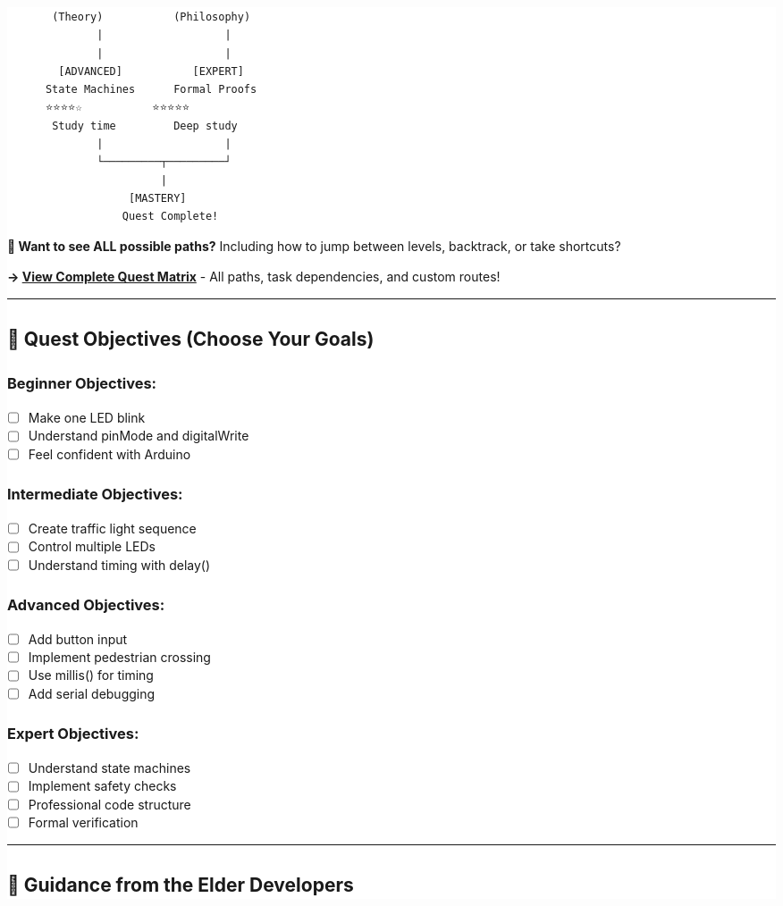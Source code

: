 ```
       (Theory)           (Philosophy)
              |                   |
              |                   |
        [ADVANCED]           [EXPERT]
      State Machines      Formal Proofs
      ⭐⭐⭐⭐☆           ⭐⭐⭐⭐⭐
       Study time         Deep study
              |                   |
              └─────────┬─────────┘
                        |
                   [MASTERY]
                  Quest Complete!

```

**🔄 Want to see ALL possible paths?** Including how to jump between levels, backtrack, or take shortcuts?

**→ [View Complete Quest Matrix](QUEST_MATRIX.md)** - All paths, task dependencies, and custom routes!

---

## 🎯 Quest Objectives (Choose Your Goals)

### Beginner Objectives:
- [ ] Make one LED blink
- [ ] Understand pinMode and digitalWrite
- [ ] Feel confident with Arduino

### Intermediate Objectives:
- [ ] Create traffic light sequence
- [ ] Control multiple LEDs
- [ ] Understand timing with delay()

### Advanced Objectives:
- [ ] Add button input
- [ ] Implement pedestrian crossing
- [ ] Use millis() for timing
- [ ] Add serial debugging

### Expert Objectives:
- [ ] Understand state machines
- [ ] Implement safety checks
- [ ] Professional code structure
- [ ] Formal verification

---

## 💬 Guidance from the Elder Developers
